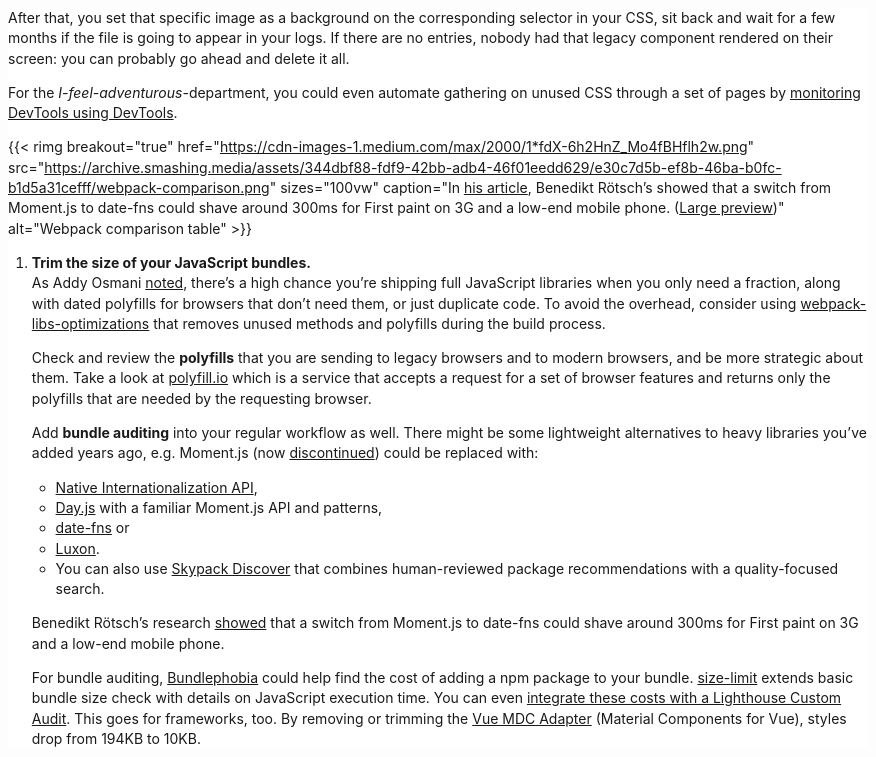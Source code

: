 <p>After that, you set that specific image as a background on the corresponding selector in your CSS, sit back and wait for a few months if the file is going to appear in your logs. If there are no entries, nobody had that legacy component rendered on their screen: you can probably go ahead and delete it all.</p>

<p>For the <em>I-feel-adventurous</em>-department, you could even automate gathering on unused CSS through a set of pages by <a href="https://blog.cowchimp.com/monitoring-unused-css-by-unleashing-the-devtools-protocol/">monitoring DevTools using DevTools</a>.</p></li>
</ol>

{{< rimg breakout="true" href="https://cdn-images-1.medium.com/max/2000/1*fdX-6h2HnZ_Mo4fBHflh2w.png" src="https://archive.smashing.media/assets/344dbf88-fdf9-42bb-adb4-46f01eedd629/e30c7d5b-ef8b-46ba-b0fc-b1d5a31cefff/webpack-comparison.png" sizes="100vw" caption="In <a href='https://www.contentful.com/blog/2017/10/27/put-your-webpack-bundle-on-a-diet-part-3/'>his article</a>, Benedikt Rötsch’s showed that a switch from Moment.js to date-fns could shave around 300ms for First paint on 3G and a low-end mobile phone. (<a href='https://archive.smashing.media/assets/344dbf88-fdf9-42bb-adb4-46f01eedd629/e30c7d5b-ef8b-46ba-b0fc-b1d5a31cefff/webpack-comparison.png'>Large preview</a>)" alt="Webpack comparison table" >}}

<ol class="continue">
<li><strong>Trim the size of your JavaScript bundles.</strong><br />As Addy Osmani <a href="https://medium.com/@addyosmani/the-cost-of-javascript-in-2018-7d8950fbb5d4">noted</a>, there’s a high chance you’re shipping full JavaScript libraries when you only need a fraction, along with dated polyfills for browsers that don’t need them, or just duplicate code. To avoid the overhead, consider using <a href="https://github.com/GoogleChromeLabs/webpack-libs-optimizations">webpack-libs-optimizations</a> that removes unused methods and polyfills during the build process.

<p>Check and review the <strong>polyfills</strong> that you are sending to legacy browsers and to modern browsers, and be more strategic about them. Take a look at <a href="https://polyfill.io/v3/">polyfill.io</a> which is a service that accepts a request for a set of browser features and returns only the polyfills that are needed by the requesting browser.</p>

<p>Add <strong>bundle auditing</strong> into your regular workflow as well. There might be some lightweight alternatives to heavy libraries you’ve added years ago, e.g. Moment.js (now <a href="https://momentjs.com/docs/#/-project-status/">discontinued</a>) could be replaced with:</p>
<ul>
<li><a href="https://blog.logrocket.com/4-alternatives-to-moment-js-for-internationalizing-dates/">Native Internationalization API</a>,</li>
<li><a href="https://github.com/iamkun/dayjs">Day.js</a> with a familiar Moment.js API and patterns,</li>
<li><a href="https://github.com/date-fns/date-fns">date-fns</a> or</li>
<li><a href="https://moment.github.io/luxon/">Luxon</a>.</li>
<li>You can also use <a href="https://www.skypack.dev/">Skypack Discover</a> that combines human-reviewed package recommendations with a quality-focused search.</li>
</ul>

<p>Benedikt Rötsch’s research <a href="https://www.contentful.com/blog/2017/10/27/put-your-webpack-bundle-on-a-diet-part-3/">showed</a> that a switch from Moment.js to date-fns could shave around 300ms for First paint on 3G and a low-end mobile phone.</p>

<p>For bundle auditing, <a href="https://bundlephobia.com/">Bundlephobia</a> could help find the cost of adding a npm package to your bundle. <a href="https://github.com/ai/size-limit">size-limit</a> extends basic bundle size check with details on JavaScript execution time. You can even <a href="https://github.com/AymenLoukil/Google-lighthouse-custom-audit">integrate these costs with a Lighthouse Custom Audit</a>. This goes for frameworks, too. By removing or trimming the <a href="https://speakerdeck.com/addyosmani/web-performance-made-easy?slide=22">Vue MDC Adapter</a> (Material Components for Vue), styles drop from 194KB to 10KB.</p>
